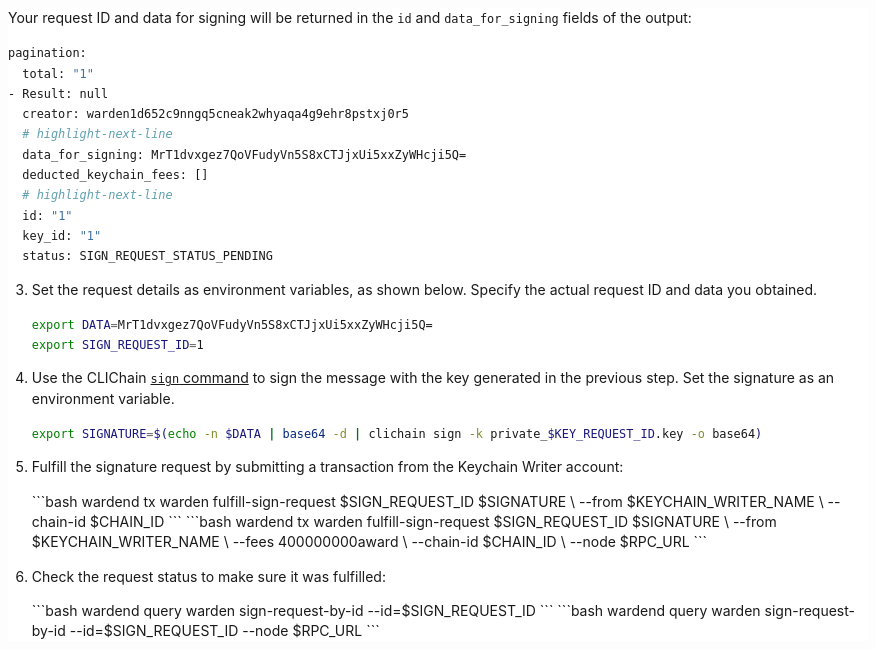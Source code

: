    Your request ID and data for signing will be returned in the `id` and `data_for_signing` fields of the output:

   ```bash
   pagination:
     total: "1"
   - Result: null
     creator: warden1d652c9nngq5cneak2whyaqa4g9ehr8pstxj0r5
     # highlight-next-line
     data_for_signing: MrT1dvxgez7QoVFudyVn5S8xCTJjxUi5xxZyWHcji5Q=
     deducted_keychain_fees: []
     # highlight-next-line
     id: "1"
     key_id: "1"
     status: SIGN_REQUEST_STATUS_PENDING
   ```

3. Set the request details as environment variables, as shown below. Specify the actual request ID and data you obtained.

   ```bash
   export DATA=MrT1dvxgez7QoVFudyVn5S8xCTJjxUi5xxZyWHcji5Q=
   export SIGN_REQUEST_ID=1
   ``` 

4. Use the CLIChain [`sign` command](../implementations/clichain#sign-a-message) to sign the message with the key generated in the previous step. Set the signature as an environment variable.
   
   ```bash
   export SIGNATURE=$(echo -n $DATA | base64 -d | clichain sign -k private_$KEY_REQUEST_ID.key -o base64)
   ```
   
5. Fulfill the signature request by submitting a transaction from the Keychain Writer account:

   <Tabs>
   <TabItem value="local" label="Local node">
   ```bash
   wardend tx warden fulfill-sign-request $SIGN_REQUEST_ID $SIGNATURE \
     --from $KEYCHAIN_WRITER_NAME \
     --chain-id $CHAIN_ID
   ```
   </TabItem>
   <TabItem value="chiado" label="Chiado">
   ```bash
   wardend tx warden fulfill-sign-request $SIGN_REQUEST_ID $SIGNATURE \
     --from $KEYCHAIN_WRITER_NAME \
     --fees 400000000award \
     --chain-id $CHAIN_ID \
     --node $RPC_URL
   ```
   </TabItem>
   </Tabs>

6. Check the request status to make sure it was fulfilled:

   <Tabs>
   <TabItem value="local" label="Local node">
   ```bash
   wardend query warden sign-request-by-id --id=$SIGN_REQUEST_ID
   ```
   </TabItem>
   <TabItem value="chiado" label="Chiado">
   ```bash
   wardend query warden sign-request-by-id --id=$SIGN_REQUEST_ID --node $RPC_URL
   ```
   </TabItem>
   </Tabs>
